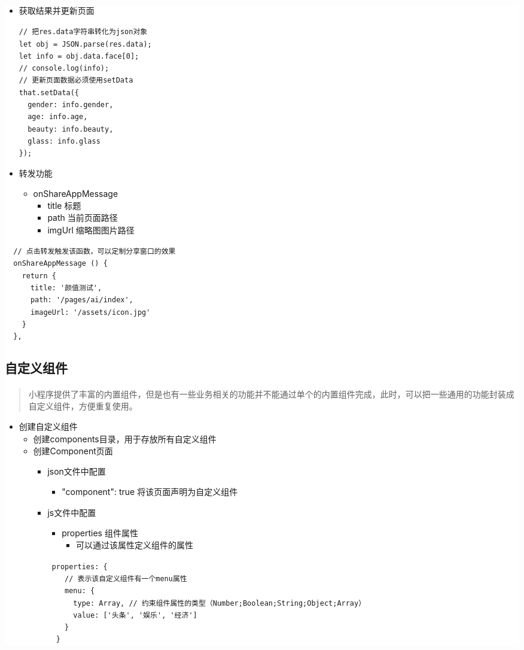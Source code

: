     

- 获取结果并更新页面

    ```
    // 把res.data字符串转化为json对象
    let obj = JSON.parse(res.data);
    let info = obj.data.face[0];
    // console.log(info);
    // 更新页面数据必须使用setData
    that.setData({
      gender: info.gender,
      age: info.age,
      beauty: info.beauty,
      glass: info.glass
    });
    ```

    

- 转发功能
  - onShareAppMessage
    - title 标题
    - path 当前页面路径
    - imgUrl 缩略图图片路径

```
  // 点击转发触发该函数，可以定制分享窗口的效果
  onShareAppMessage () {
    return {
      title: '颜值测试',
      path: '/pages/ai/index',
      imageUrl: '/assets/icon.jpg'
    }
  },
```



## 自定义组件

> 小程序提供了丰富的内置组件，但是也有一些业务相关的功能并不能通过单个的内置组件完成，此时，可以把一些通用的功能封装成自定义组件，方便重复使用。

- 创建自定义组件
  - 创建components目录，用于存放所有自定义组件
  - 创建Component页面
    - json文件中配置  

      - "component": true  将该页面声明为自定义组件

    - js文件中配置
      - properties 组件属性
        - 可以通过该属性定义组件的属性

      ```
       properties: {
          // 表示该自定义组件有一个menu属性
          menu: {
            type: Array, // 约束组件属性的类型（Number;Boolean;String;Object;Array）
            value: ['头条', '娱乐', '经济']
          }
        }
      ```
